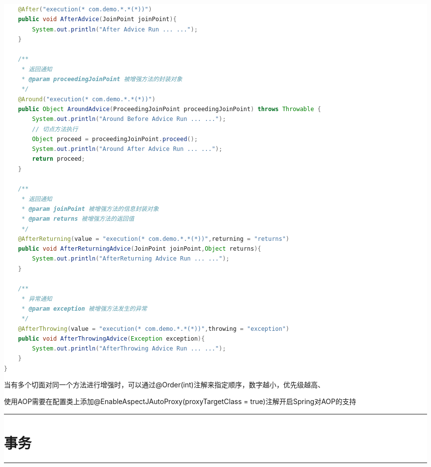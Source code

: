 ```java
    @After("execution(* com.demo.*.*(*))")
    public void AfterAdvice(JoinPoint joinPoint){
        System.out.println("After Advice Run ... ...");
    }

    /**
     * 返回通知
     * @param proceedingJoinPoint 被增强方法的封装对象
     */
    @Around("execution(* com.demo.*.*(*))")
    public Object AroundAdvice(ProceedingJoinPoint proceedingJoinPoint) throws Throwable {
        System.out.println("Around Before Advice Run ... ...");
        // 切点方法执行
        Object proceed = proceedingJoinPoint.proceed();
        System.out.println("Around After Advice Run ... ...");
        return proceed;
    }

    /**
     * 返回通知
     * @param joinPoint 被增强方法的信息封装对象
     * @param returns 被增强方法的返回值
     */
    @AfterReturning(value = "execution(* com.demo.*.*(*))",returning = "returns")
    public void AfterReturningAdvice(JoinPoint joinPoint,Object returns){
        System.out.println("AfterReturning Advice Run ... ...");
    }

    /**
     * 异常通知
     * @param exception 被增强方法发生的异常
     */
    @AfterThrowing(value = "execution(* com.demo.*.*(*))",throwing = "exception")
    public void AfterThrowingAdvice(Exception exception){
        System.out.println("AfterThrowing Advice Run ... ...");
    }
}
```

当有多个切面对同一个方法进行增强时，可以通过@Order(int)注解来指定顺序，数字越小，优先级越高、

使用AOP需要在配置类上添加@EnableAspectJAutoProxy(proxyTargetClass = true)注解开启Spring对AOP的支持



-----



# 事务

-----
